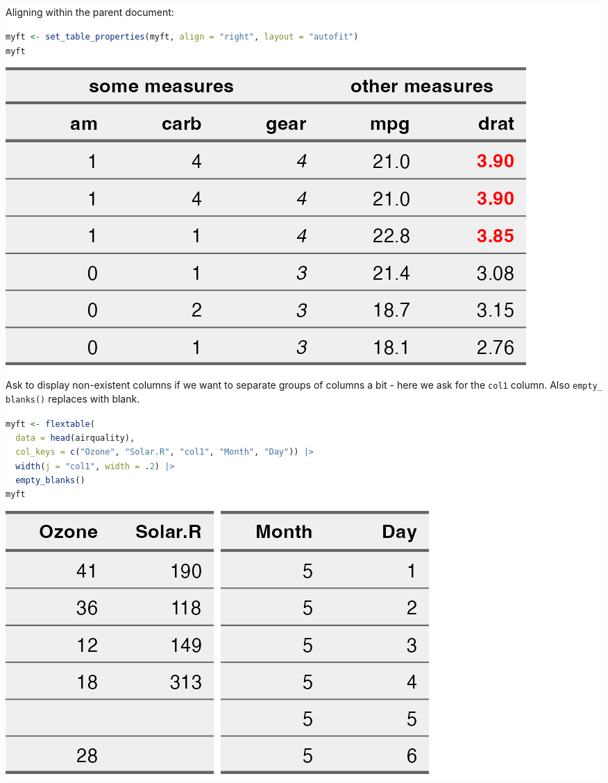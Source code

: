 Aligning within the parent document:

``` r
myft <- set_table_properties(myft, align = "right", layout = "autofit")
myft
```

<img src="flextable_demo_files/figure-gfm/unnamed-chunk-8-1.png" width="750" />

Ask to display non-existent columns if we want to separate groups of
columns a bit - here we ask for the `col1` column. Also `empty_blanks()`
replaces <na> with blank.

``` r
myft <- flextable(
  data = head(airquality), 
  col_keys = c("Ozone", "Solar.R", "col1", "Month", "Day")) |> 
  width(j = "col1", width = .2) |>
  empty_blanks()
myft
```

<img src="flextable_demo_files/figure-gfm/unnamed-chunk-9-1.png" width="610" />
